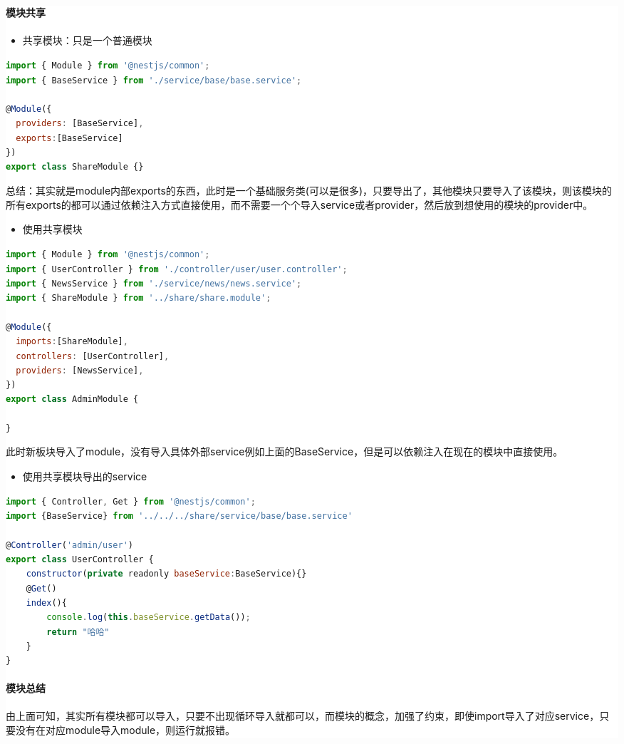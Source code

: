 #### 模块共享
- 共享模块：只是一个普通模块

```js
import { Module } from '@nestjs/common';
import { BaseService } from './service/base/base.service';

@Module({
  providers: [BaseService],
  exports:[BaseService]
})
export class ShareModule {}
```
总结：其实就是module内部exports的东西，此时是一个基础服务类(可以是很多)，只要导出了，其他模块只要导入了该模块，则该模块的所有exports的都可以通过依赖注入方式直接使用，而不需要一个个导入service或者provider，然后放到想使用的模块的provider中。

- 使用共享模块

```js
import { Module } from '@nestjs/common';
import { UserController } from './controller/user/user.controller';
import { NewsService } from './service/news/news.service';
import { ShareModule } from '../share/share.module';

@Module({
  imports:[ShareModule],
  controllers: [UserController],
  providers: [NewsService],
})
export class AdminModule {
    
}
```
此时新板块导入了module，没有导入具体外部service例如上面的BaseService，但是可以依赖注入在现在的模块中直接使用。

- 使用共享模块导出的service

```js
import { Controller, Get } from '@nestjs/common';
import {BaseService} from '../../../share/service/base/base.service'

@Controller('admin/user')
export class UserController {
    constructor(private readonly baseService:BaseService){}
    @Get()
    index(){
        console.log(this.baseService.getData());
        return "哈哈"
    }   
}
```

#### 模块总结
由上面可知，其实所有模块都可以导入，只要不出现循环导入就都可以，而模块的概念，加强了约束，即使import导入了对应service，只要没有在对应module导入module，则运行就报错。
